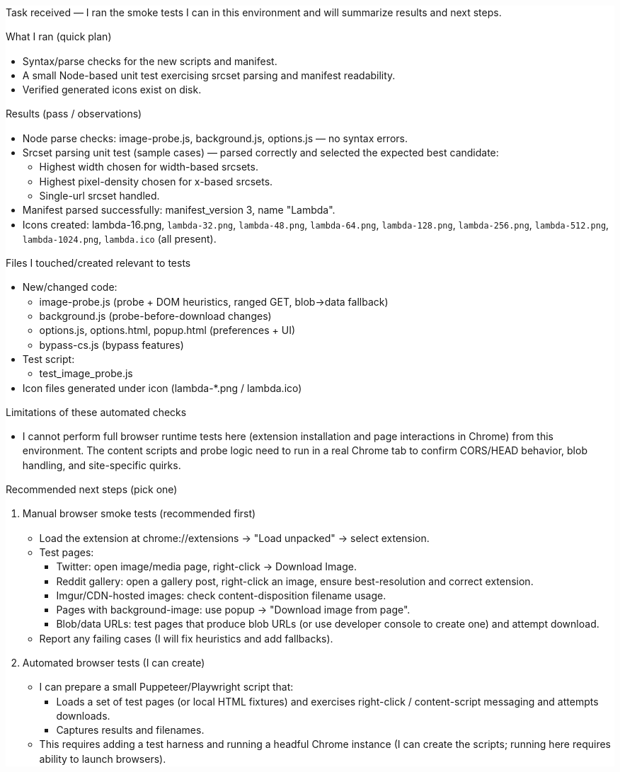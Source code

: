 Task received — I ran the smoke tests I can in this environment and will summarize results and next steps.

What I ran (quick plan)

- Syntax/parse checks for the new scripts and manifest.
- A small Node-based unit test exercising srcset parsing and manifest readability.
- Verified generated icons exist on disk.

Results (pass / observations)

- Node parse checks: image-probe.js, background.js, options.js — no syntax errors.
- Srcset parsing unit test (sample cases) — parsed correctly and selected the expected best candidate:
  - Highest width chosen for width-based srcsets.
  - Highest pixel-density chosen for x-based srcsets.
  - Single-url srcset handled.
- Manifest parsed successfully: manifest_version 3, name "Lambda".
- Icons created: lambda-16.png, `lambda-32.png`, `lambda-48.png`, `lambda-64.png`, `lambda-128.png`, `lambda-256.png`, `lambda-512.png`, `lambda-1024.png`, `lambda.ico` (all present).

Files I touched/created relevant to tests

- New/changed code:
  - image-probe.js (probe + DOM heuristics, ranged GET, blob->data fallback)
  - background.js (probe-before-download changes)
  - options.js, options.html, popup.html (preferences + UI)
  - bypass-cs.js (bypass features)
- Test script:
  - test_image_probe.js
- Icon files generated under icon (lambda-\*.png / lambda.ico)

Limitations of these automated checks

- I cannot perform full browser runtime tests here (extension installation and page interactions in Chrome) from this environment. The content scripts and probe logic need to run in a real Chrome tab to confirm CORS/HEAD behavior, blob handling, and site-specific quirks.

Recommended next steps (pick one)

1. Manual browser smoke tests (recommended first)

   - Load the extension at chrome://extensions → "Load unpacked" → select extension.
   - Test pages:
     - Twitter: open image/media page, right-click → Download Image.
     - Reddit gallery: open a gallery post, right-click an image, ensure best-resolution and correct extension.
     - Imgur/CDN-hosted images: check content-disposition filename usage.
     - Pages with background-image: use popup → "Download image from page".
     - Blob/data URLs: test pages that produce blob URLs (or use developer console to create one) and attempt download.
   - Report any failing cases (I will fix heuristics and add fallbacks).

2. Automated browser tests (I can create)

   - I can prepare a small Puppeteer/Playwright script that:
     - Loads a set of test pages (or local HTML fixtures) and exercises right-click / content-script messaging and attempts downloads.
     - Captures results and filenames.
   - This requires adding a test harness and running a headful Chrome instance (I can create the scripts; running here requires ability to launch browsers).
